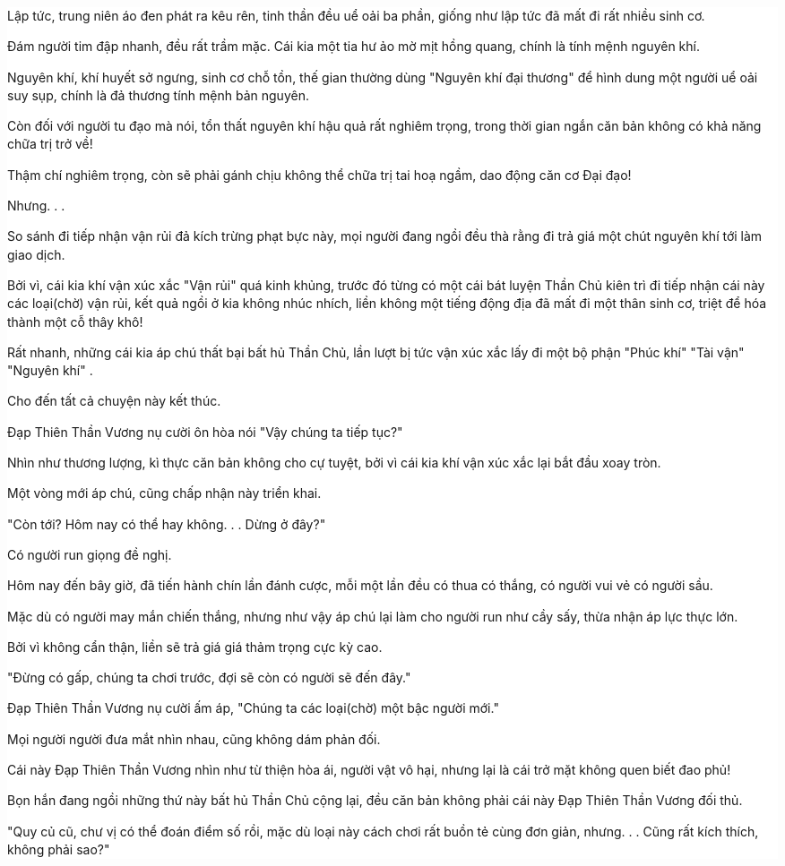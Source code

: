 Lập tức, trung niên áo đen phát ra kêu rên, tinh thần đều uể oải ba phần, giống như lập tức đã mất đi rất nhiều sinh cơ.

Đám người tim đập nhanh, đều rất trầm mặc. Cái kia một tia hư ảo mờ mịt hồng quang, chính là tính mệnh nguyên khí.

Nguyên khí, khí huyết sở ngưng, sinh cơ chỗ tồn, thế gian thường dùng "Nguyên khí đại thương" để hình dung một người uể oải suy sụp, chính là đả thương tính mệnh bản nguyên.

Còn đối với người tu đạo mà nói, tổn thất nguyên khí hậu quả rất nghiêm trọng, trong thời gian ngắn căn bản không có khả năng chữa trị trở về!

Thậm chí nghiêm trọng, còn sẽ phải gánh chịu không thể chữa trị tai hoạ ngầm, dao động căn cơ Đại đạo!

Nhưng. . .

So sánh đi tiếp nhận vận rủi đả kích trừng phạt bực này, mọi người đang ngồi đều thà rằng đi trả giá một chút nguyên khí tới làm giao dịch.

Bởi vì, cái kia khí vận xúc xắc "Vận rủi" quá kinh khủng, trước đó từng có một cái bát luyện Thần Chủ kiên trì đi tiếp nhận cái này các loại(chờ) vận rủi, kết quả ngồi ở kia không nhúc nhích, liền không một tiếng động địa đã mất đi một thân sinh cơ, triệt để hóa thành một cỗ thây khô!

Rất nhanh, những cái kia áp chú thất bại bất hủ Thần Chủ, lần lượt bị tức vận xúc xắc lấy đi một bộ phận "Phúc khí" "Tài vận" "Nguyên khí" .

Cho đến tất cả chuyện này kết thúc.

Đạp Thiên Thần Vương nụ cười ôn hòa nói "Vậy chúng ta tiếp tục?"

Nhìn như thương lượng, kì thực căn bản không cho cự tuyệt, bởi vì cái kia khí vận xúc xắc lại bắt đầu xoay tròn.

Một vòng mới áp chú, cũng chấp nhận này triển khai.

"Còn tới? Hôm nay có thể hay không. . . Dừng ở đây?"

Có người run giọng đề nghị.

Hôm nay đến bây giờ, đã tiến hành chín lần đánh cược, mỗi một lần đều có thua có thắng, có người vui vẻ có người sầu.

Mặc dù có người may mắn chiến thắng, nhưng như vậy áp chú lại làm cho người run như cầy sấy, thừa nhận áp lực thực lớn.

Bởi vì không cẩn thận, liền sẽ trả giá giá thảm trọng cực kỳ cao.

"Đừng có gấp, chúng ta chơi trước, đợi sẽ còn có người sẽ đến đây."

Đạp Thiên Thần Vương nụ cười ấm áp, "Chúng ta các loại(chờ) một bậc người mới."

Mọi người người đưa mắt nhìn nhau, cũng không dám phản đối.

Cái này Đạp Thiên Thần Vương nhìn như từ thiện hòa ái, người vật vô hại, nhưng lại là cái trở mặt không quen biết đao phủ!

Bọn hắn đang ngồi những thứ này bất hủ Thần Chủ cộng lại, đều căn bản không phải cái này Đạp Thiên Thần Vương đối thủ.

"Quy củ cũ, chư vị có thể đoán điểm số rồi, mặc dù loại này cách chơi rất buồn tẻ cùng đơn giản, nhưng. . . Cũng rất kích thích, không phải sao?"
